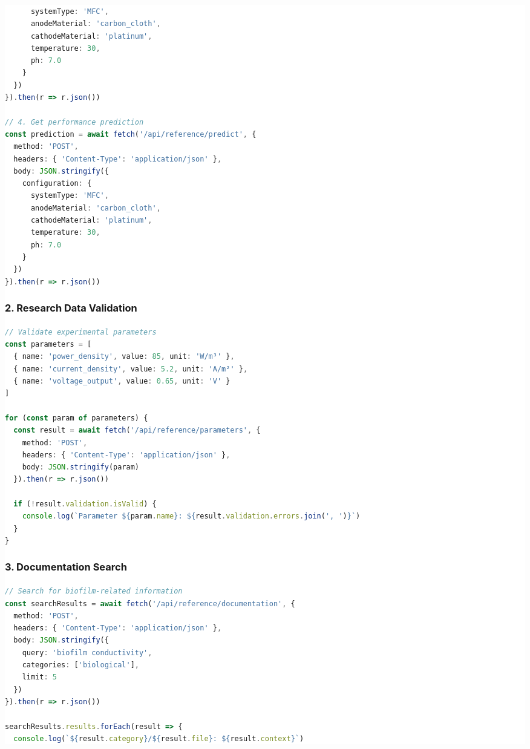 ```typescript
      systemType: 'MFC',
      anodeMaterial: 'carbon_cloth',
      cathodeMaterial: 'platinum',
      temperature: 30,
      ph: 7.0
    }
  })
}).then(r => r.json())

// 4. Get performance prediction
const prediction = await fetch('/api/reference/predict', {
  method: 'POST',
  headers: { 'Content-Type': 'application/json' },
  body: JSON.stringify({
    configuration: {
      systemType: 'MFC',
      anodeMaterial: 'carbon_cloth',
      cathodeMaterial: 'platinum',
      temperature: 30,
      ph: 7.0
    }
  })
}).then(r => r.json())
```

### 2. Research Data Validation

```typescript
// Validate experimental parameters
const parameters = [
  { name: 'power_density', value: 85, unit: 'W/m³' },
  { name: 'current_density', value: 5.2, unit: 'A/m²' },
  { name: 'voltage_output', value: 0.65, unit: 'V' }
]

for (const param of parameters) {
  const result = await fetch('/api/reference/parameters', {
    method: 'POST',
    headers: { 'Content-Type': 'application/json' },
    body: JSON.stringify(param)
  }).then(r => r.json())
  
  if (!result.validation.isValid) {
    console.log(`Parameter ${param.name}: ${result.validation.errors.join(', ')}`)
  }
}
```

### 3. Documentation Search

```typescript
// Search for biofilm-related information
const searchResults = await fetch('/api/reference/documentation', {
  method: 'POST',
  headers: { 'Content-Type': 'application/json' },
  body: JSON.stringify({
    query: 'biofilm conductivity',
    categories: ['biological'],
    limit: 5
  })
}).then(r => r.json())

searchResults.results.forEach(result => {
  console.log(`${result.category}/${result.file}: ${result.context}`)
```